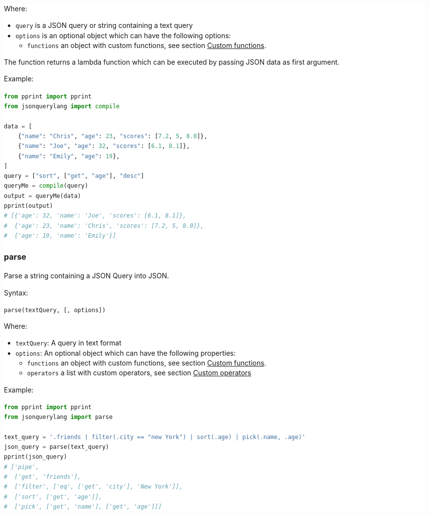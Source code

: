 Where:

- `query` is a JSON query or string containing a text query
- `options` is an optional object which can have the following options:
  - `functions` an object with custom functions, see section [Custom functions](#custom-functions).

The function returns a lambda function which can be executed by passing JSON data as first argument.

Example:

```python
from pprint import pprint
from jsonquerylang import compile

data = [
    {"name": "Chris", "age": 23, "scores": [7.2, 5, 8.0]},
    {"name": "Joe", "age": 32, "scores": [6.1, 8.1]},
    {"name": "Emily", "age": 19},
]
query = ["sort", ["get", "age"], "desc"]
queryMe = compile(query)
output = queryMe(data)
pprint(output)
# [{'age': 32, 'name': 'Joe', 'scores': [6.1, 8.1]},
#  {'age': 23, 'name': 'Chris', 'scores': [7.2, 5, 8.0]},
#  {'age': 19, 'name': 'Emily'}]
```

### parse

Parse a string containing a JSON Query into JSON.

Syntax:

```
parse(textQuery, [, options])
```

Where:

- `textQuery`: A query in text format
- `options`: An optional object which can have the following properties:
  - `functions` an object with custom functions, see section [Custom functions](#custom-functions).
  - `operators` a list with custom operators, see section [Custom operators](#custom-operators)

Example:

```python
from pprint import pprint
from jsonquerylang import parse

text_query = '.friends | filter(.city == "new York") | sort(.age) | pick(.name, .age)'
json_query = parse(text_query)
pprint(json_query)
# ['pipe',
#  ['get', 'friends'],
#  ['filter', ['eq', ['get', 'city'], 'New York']],
#  ['sort', ['get', 'age']],
#  ['pick', ['get', 'name'], ['get', 'age']]]
```
